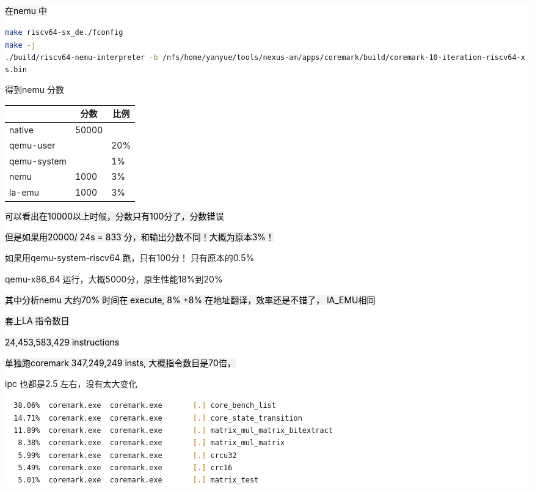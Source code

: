 <font style="color:rgb(0, 0, 0);background-color:rgb(243, 243, 243);">在nemu 中</font>

```bash
make riscv64-sx_de./fconfig
make -j
./build/riscv64-nemu-interpreter -b /nfs/home/yanyue/tools/nexus-am/apps/coremark/build/coremark-10-iteration-riscv64-xs.bin
```

得到nemu 分数

| | 分数 | 比例 |
| --- | --- | --- |
| native | 50000 | |
| qemu-user |  | 20% |
| qemu-system |  | 1% |
| nemu | 1000 | 3% |
| la-emu | 1000 | 3% |


<font style="color:rgb(0, 0, 0);background-color:rgb(243, 243, 243);">可以看出在10000以上时候，分数只有100分了，分数错误</font>

<font style="color:rgb(0, 0, 0);background-color:rgb(243, 243, 243);">但是如果用20000/ 24s = 833 分，和输出分数不同！大概为原本3%！</font>

如果用qemu-system-riscv64 跑，只有100分！ 只有原本的0.5%

qemu-x86_64 运行，大概5000分，原生性能18%到20%

<font style="color:rgb(0, 0, 0);background-color:rgb(243, 243, 243);"></font>

<font style="color:rgb(0, 0, 0);background-color:rgb(243, 243, 243);">其中分析nemu 大约70% 时间在 execute, 8% +8% 在地址翻译，效率还是不错了， lA_EMU相同</font>

<font style="color:rgb(0, 0, 0);background-color:rgb(243, 243, 243);"></font>

<font style="color:rgb(0, 0, 0);background-color:rgb(243, 243, 243);">套上LA 指令数目</font>

<font style="color:rgb(0, 0, 0);background-color:rgb(243, 243, 243);">24,453,583,429      instructions</font>

<font style="color:rgb(0, 0, 0);background-color:rgb(243, 243, 243);">单独跑coremark 347,249,249 insts, 大概指令数目是70倍，</font>

ipc 也都是2.5 左右，没有太大变化



```bash
  38.06%  coremark.exe  coremark.exe       [.] core_bench_list
  14.71%  coremark.exe  coremark.exe       [.] core_state_transition
  11.89%  coremark.exe  coremark.exe       [.] matrix_mul_matrix_bitextract
   8.38%  coremark.exe  coremark.exe       [.] matrix_mul_matrix
   5.99%  coremark.exe  coremark.exe       [.] crcu32
   5.49%  coremark.exe  coremark.exe       [.] crc16
   5.01%  coremark.exe  coremark.exe       [.] matrix_test
```

